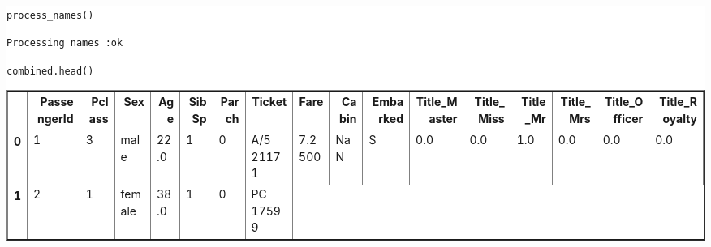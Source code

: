
```python
process_names()
```

    Processing names :ok



```python
combined.head()
```




<div>
<table border="1" class="dataframe">
  <thead>
    <tr style="text-align: right;">
      <th></th>
      <th>PassengerId</th>
      <th>Pclass</th>
      <th>Sex</th>
      <th>Age</th>
      <th>SibSp</th>
      <th>Parch</th>
      <th>Ticket</th>
      <th>Fare</th>
      <th>Cabin</th>
      <th>Embarked</th>
      <th>Title_Master</th>
      <th>Title_Miss</th>
      <th>Title_Mr</th>
      <th>Title_Mrs</th>
      <th>Title_Officer</th>
      <th>Title_Royalty</th>
    </tr>
  </thead>
  <tbody>
    <tr>
      <th>0</th>
      <td>1</td>
      <td>3</td>
      <td>male</td>
      <td>22.0</td>
      <td>1</td>
      <td>0</td>
      <td>A/5 21171</td>
      <td>7.2500</td>
      <td>NaN</td>
      <td>S</td>
      <td>0.0</td>
      <td>0.0</td>
      <td>1.0</td>
      <td>0.0</td>
      <td>0.0</td>
      <td>0.0</td>
    </tr>
    <tr>
      <th>1</th>
      <td>2</td>
      <td>1</td>
      <td>female</td>
      <td>38.0</td>
      <td>1</td>
      <td>0</td>
      <td>PC 17599</td>